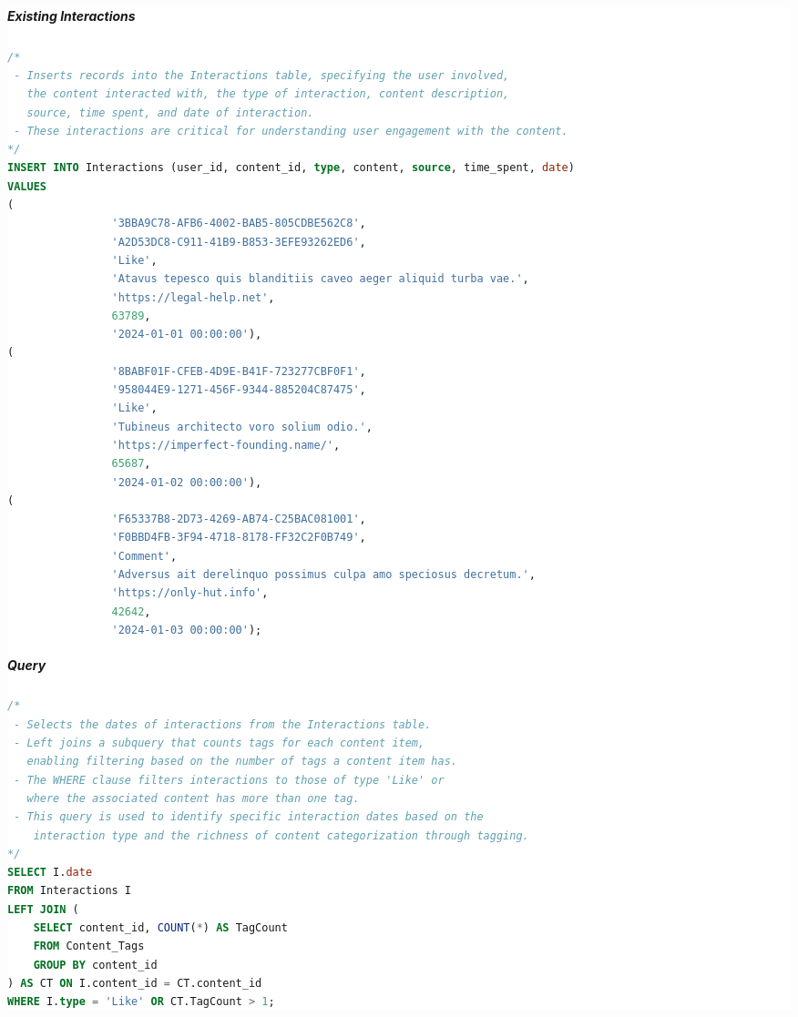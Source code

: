 ##### Existing Interactions

```sql
/*
 - Inserts records into the Interactions table, specifying the user involved, 
   the content interacted with, the type of interaction, content description, 
   source, time spent, and date of interaction.
 - These interactions are critical for understanding user engagement with the content.
*/
INSERT INTO Interactions (user_id, content_id, type, content, source, time_spent, date)
VALUES
(
                '3BBA9C78-AFB6-4002-BAB5-805CDBE562C8',
                'A2D53DC8-C911-41B9-B853-3EFE93262ED6',
                'Like',
                'Atavus tepesco quis blanditiis caveo aeger aliquid turba vae.',
                'https://legal-help.net',
                63789,
                '2024-01-01 00:00:00'),
(
                '8BABF01F-CFEB-4D9E-B41F-723277CBF0F1',
                '958044E9-1271-456F-9344-885204C87475',
                'Like',
                'Tubineus architecto voro solium odio.',
                'https://imperfect-founding.name/',
                65687,
                '2024-01-02 00:00:00'),
(
                'F65337B8-2D73-4269-AB74-C25BAC081001',
                'F0BBD4FB-3F94-4718-8178-FF32C2F0B749',
                'Comment',
                'Adversus ait derelinquo possimus culpa amo speciosus decretum.',
                'https://only-hut.info',
                42642,
                '2024-01-03 00:00:00');
```

##### Query

```sql
/*
 - Selects the dates of interactions from the Interactions table.
 - Left joins a subquery that counts tags for each content item,
   enabling filtering based on the number of tags a content item has.
 - The WHERE clause filters interactions to those of type 'Like' or
   where the associated content has more than one tag.
 - This query is used to identify specific interaction dates based on the
    interaction type and the richness of content categorization through tagging.
*/
SELECT I.date
FROM Interactions I
LEFT JOIN (
    SELECT content_id, COUNT(*) AS TagCount
    FROM Content_Tags
    GROUP BY content_id
) AS CT ON I.content_id = CT.content_id
WHERE I.type = 'Like' OR CT.TagCount > 1;
```
